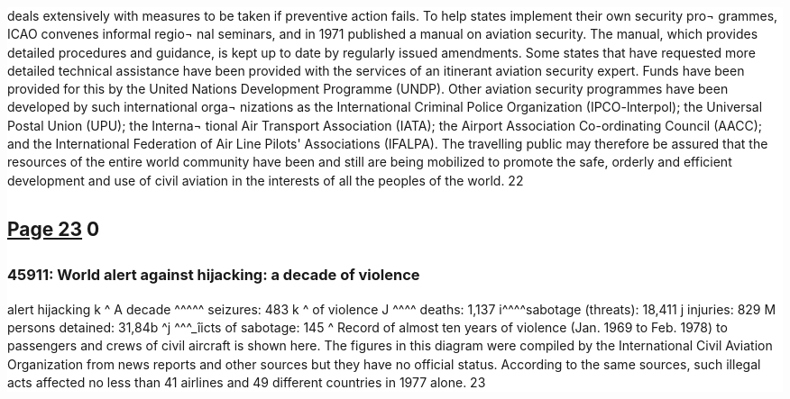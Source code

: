 deals extensively with measures to be
taken if preventive action fails. To help
states implement their own security pro¬
grammes, ICAO convenes informal regio¬
nal seminars, and in 1971 published a
manual on aviation security. The manual,
which provides detailed procedures and
guidance, is kept up to date by regularly
issued amendments.
Some states that have requested more
detailed technical assistance have been
provided with the services of an itinerant
aviation security expert. Funds have been
provided for this by the United Nations
Development Programme (UNDP).
Other aviation security programmes have
been developed by such international orga¬
nizations as the International Criminal
Police Organization (IPCO-lnterpol); the
Universal Postal Union (UPU); the Interna¬
tional Air Transport Association (IATA);
the Airport Association Co-ordinating
Council (AACC); and the International
Federation of Air Line Pilots' Associations
(IFALPA).
The travelling public may therefore be
assured that the resources of the entire
world community have been and still are
being mobilized to promote the safe,
orderly and efficient development and use
of civil aviation in the interests of all the
peoples of the world.
22

## [Page 23](074801engo.pdf#page=23) 0

### 45911: World alert against hijacking: a decade of violence

alert
hijacking
k ^ A decade
^^^^^ seizures: 483
k ^
of violence
J
^^^^ deaths: 1,137
i^^^^sabotage (threats): 18,411 j
injuries: 829
M persons detained: 31,84b ^j
^^^_îicts of sabotage: 145 ^
Record of almost ten years of violence (Jan. 1969 to Feb. 1978) to
passengers and crews of civil aircraft is shown here. The figures in this
diagram were compiled by the International Civil Aviation Organization
from news reports and other sources but they have no official status.
According to the same sources, such illegal acts affected no less than
41 airlines and 49 different countries in 1977 alone.
23
